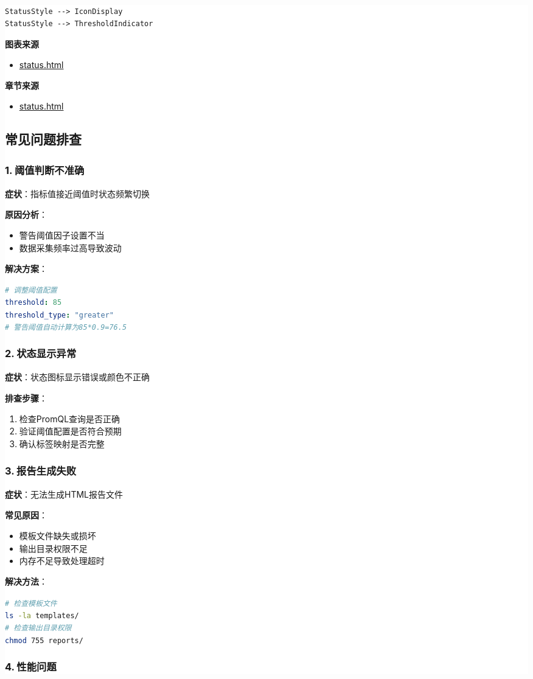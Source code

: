 ```mermaid
StatusStyle --> IconDisplay
StatusStyle --> ThresholdIndicator
```

**图表来源**
- [status.html](file://templates/status.html#L275-L297)

**章节来源**
- [status.html](file://templates/status.html#L275-L310)

## 常见问题排查

### 1. 阈值判断不准确

**症状**：指标值接近阈值时状态频繁切换

**原因分析**：
- 警告阈值因子设置不当
- 数据采集频率过高导致波动

**解决方案**：
```yaml
# 调整阈值配置
threshold: 85
threshold_type: "greater"
# 警告阈值自动计算为85*0.9=76.5
```

### 2. 状态显示异常

**症状**：状态图标显示错误或颜色不正确

**排查步骤**：
1. 检查PromQL查询是否正确
2. 验证阈值配置是否符合预期
3. 确认标签映射是否完整

### 3. 报告生成失败

**症状**：无法生成HTML报告文件

**常见原因**：
- 模板文件缺失或损坏
- 输出目录权限不足
- 内存不足导致处理超时

**解决方法**：
```bash
# 检查模板文件
ls -la templates/
# 检查输出目录权限
chmod 755 reports/
```

### 4. 性能问题
